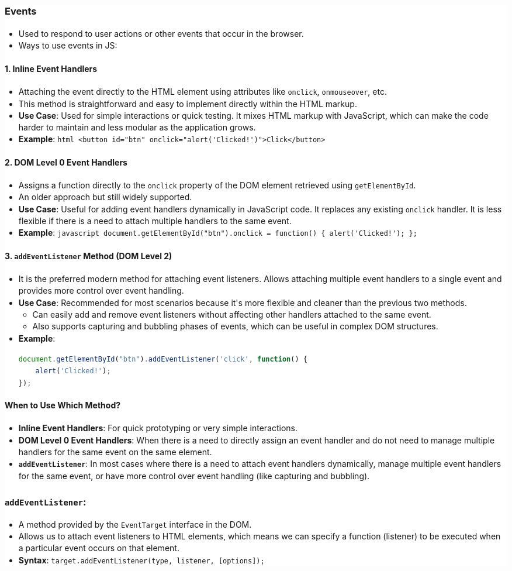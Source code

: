 ### Events 
- Used to respond to user actions or other events that occur in the browser. 
- Ways to use events in JS: 

#### 1. Inline Event Handlers 
- Attaching the event directly to the HTML element using attributes like `onclick`, `onmouseover`, etc. 
- This method is straightforward and easy to implement directly within the HTML markup. 
- **Use Case**: Used for simple interactions or quick testing. It mixes HTML markup with JavaScript, which can make the code harder to maintain and less modular as the application grows. 
- **Example**: ```html <button id="btn" onclick="alert('Clicked!')">Click</button> ``` 


#### 2. DOM Level 0 Event Handlers 
- Assigns a function directly to the `onclick` property of the DOM element retrieved using `getElementById`. 
- An older approach but still widely supported. 
- **Use Case**: Useful for adding event handlers dynamically in JavaScript code. It replaces any existing `onclick` handler. It is less flexible if there is a need to attach multiple handlers to the same event. 
- **Example**: ```javascript document.getElementById("btn").onclick = function() { alert('Clicked!'); }; ``` 

#### 3. `addEventListener` Method (DOM Level 2) 
- It is the preferred modern method for attaching event listeners. Allows attaching multiple event handlers to a single event and provides more control over event handling. 
- **Use Case**: Recommended for most scenarios because it's more flexible and cleaner than the previous two methods. 
  - Can easily add and remove event listeners without affecting other handlers attached to the same event. 
  - Also supports capturing and bubbling phases of events, which can be useful in complex DOM structures. 
- **Example**: 
    ```javascript 
    document.getElementById("btn").addEventListener('click', function() { 
        alert('Clicked!'); 
    }); 
    ```
    
#### When to Use Which Method? 
- **Inline Event Handlers**: For quick prototyping or very simple interactions. 
- **DOM Level 0 Event Handlers**: When there is a need to directly assign an event handler and do not need to manage multiple handlers for the same event on the same element. 
- **`addEventListener`**: In most cases where there is a need to attach event handlers dynamically, manage multiple event handlers for the same event, or have more control over event handling (like capturing and bubbling). 

### `addEventListener`: 
- A method provided by the `EventTarget` interface in the DOM. 
- Allows us to attach event listeners to HTML elements, which means we can specify a function (listener) to be executed when a particular event occurs on that element. 
- **Syntax**: `target.addEventListener(type, listener, [options]);` 
